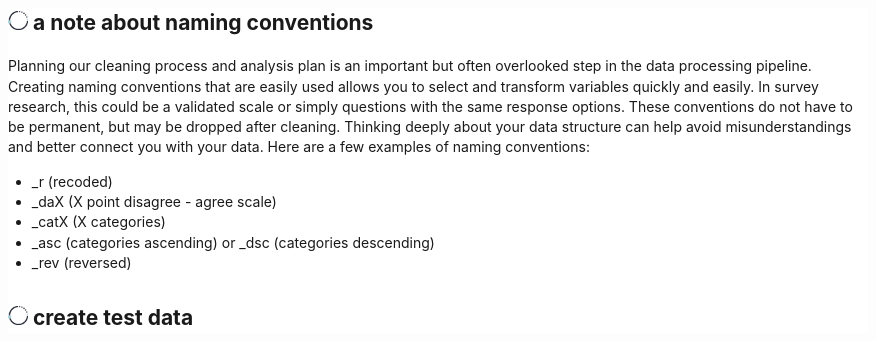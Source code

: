 ## <img src="img/core.png" alt="element" width="20"/>  a note about naming conventions

Planning our cleaning process and analysis plan is an important but often overlooked step in the data processing pipeline. Creating naming conventions that are easily used allows you to select and transform variables quickly and easily. In survey research, this could be a validated scale or simply questions with the same response options. These conventions do not have to be permanent, but may be dropped after cleaning.  Thinking deeply about your data structure can help avoid misunderstandings and better connect you with your data. Here are a few examples of naming conventions:
 * _r (recoded) 
 * _daX (X point disagree - agree scale)
 * _catX (X categories)
 * _asc (categories ascending) or _dsc (categories descending)
 * _rev (reversed)

 
## <img src="img/core.png" alt="element" width="20"/>  create test data
